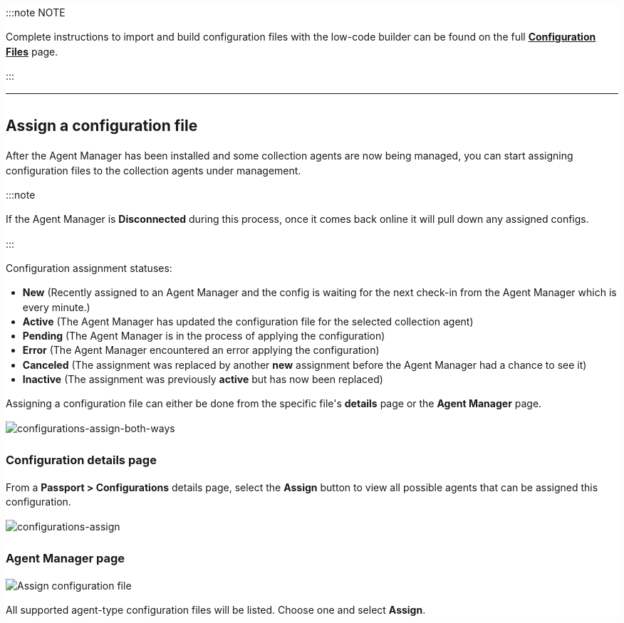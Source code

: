 :::note NOTE

Complete instructions to import and build configuration files with the low-code builder can be found on the full **[Configuration Files](/passport/Configurations/configuration-files/)** page.

:::

<div align="center"><iframe width="560" height="315" src="https://www.youtube.com/embed/fD6IOvftFZ0?si=a95Bt0KDVKGBQpXP" title="YouTube video player" frameborder="0" allow="accelerometer; autoplay; clipboard-write; encrypted-media; gyroscope; picture-in-picture; web-share" allowfullscreen></iframe></div>

---

## Assign a configuration file

After the Agent Manager has been installed and some collection agents are now being managed, you can start assigning configuration files to the collection agents under management.

:::note

If the Agent Manager is **Disconnected** during this process, once it comes back online it will pull down any assigned configs.

:::

Configuration assignment statuses:

- **New** (Recently assigned to an Agent Manager and the config is waiting for the next check-in from the Agent Manager which is every minute.)
- **Active** (The Agent Manager has updated the configuration file for the selected collection agent)
- **Pending** (The Agent Manager is in the process of applying the configuration)
- **Error** (The Agent Manager encountered an error applying the configuration)
- **Canceled** (The assignment was replaced by another **new** assignment before the Agent Manager had a chance to see it)
- **Inactive** (The assignment was previously **active** but has now been replaced)

Assigning a configuration file can either be done from the specific file's **details** page or the **Agent Manager** page.

![configurations-assign-both-ways](../video/configurations-assign-both-ways.gif)

### Configuration details page

From a **Passport > Configurations** details page, select the **Assign** button to view all possible agents that can be assigned this configuration.

![configurations-assign](../img/configurations-assign.png)

### Agent Manager page

![Assign configuration file](../img/agent-manager-assign-configuration-file.png)

All supported agent-type configuration files will be listed. Choose one and select **Assign**.
